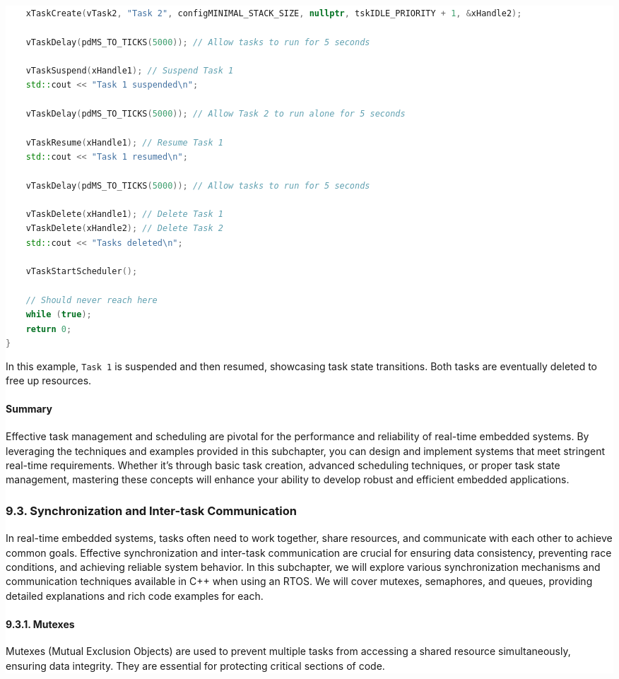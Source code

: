 ```cpp
    xTaskCreate(vTask2, "Task 2", configMINIMAL_STACK_SIZE, nullptr, tskIDLE_PRIORITY + 1, &xHandle2);

    vTaskDelay(pdMS_TO_TICKS(5000)); // Allow tasks to run for 5 seconds

    vTaskSuspend(xHandle1); // Suspend Task 1
    std::cout << "Task 1 suspended\n";

    vTaskDelay(pdMS_TO_TICKS(5000)); // Allow Task 2 to run alone for 5 seconds

    vTaskResume(xHandle1); // Resume Task 1
    std::cout << "Task 1 resumed\n";

    vTaskDelay(pdMS_TO_TICKS(5000)); // Allow tasks to run for 5 seconds

    vTaskDelete(xHandle1); // Delete Task 1
    vTaskDelete(xHandle2); // Delete Task 2
    std::cout << "Tasks deleted\n";

    vTaskStartScheduler();

    // Should never reach here
    while (true);
    return 0;
}
```

In this example, `Task 1` is suspended and then resumed, showcasing task state transitions. Both tasks are eventually deleted to free up resources.

#### Summary

Effective task management and scheduling are pivotal for the performance and reliability of real-time embedded systems. By leveraging the techniques and examples provided in this subchapter, you can design and implement systems that meet stringent real-time requirements. Whether it’s through basic task creation, advanced scheduling techniques, or proper task state management, mastering these concepts will enhance your ability to develop robust and efficient embedded applications.

### 9.3. Synchronization and Inter-task Communication

In real-time embedded systems, tasks often need to work together, share resources, and communicate with each other to achieve common goals. Effective synchronization and inter-task communication are crucial for ensuring data consistency, preventing race conditions, and achieving reliable system behavior. In this subchapter, we will explore various synchronization mechanisms and communication techniques available in C++ when using an RTOS. We will cover mutexes, semaphores, and queues, providing detailed explanations and rich code examples for each.

#### 9.3.1. Mutexes

Mutexes (Mutual Exclusion Objects) are used to prevent multiple tasks from accessing a shared resource simultaneously, ensuring data integrity. They are essential for protecting critical sections of code.
